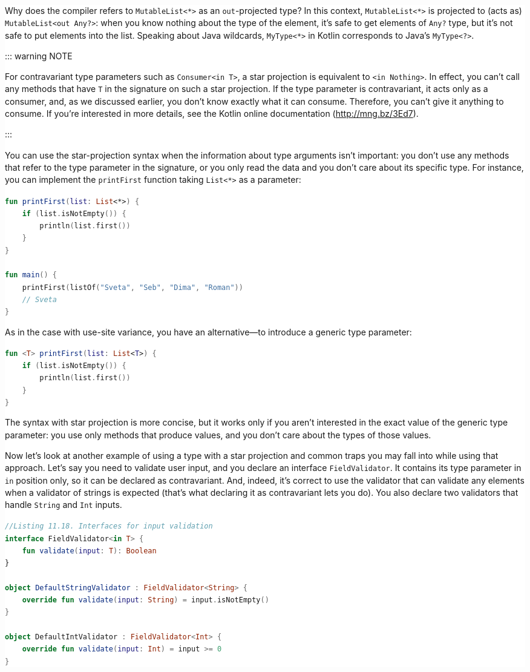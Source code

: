 Why does the compiler refers to `MutableList<*>` as an `out`-projected type? In this context, `MutableList<*>` is projected to (acts as) `MutableList<out Any?>`: when you know nothing about the type of the element, it’s safe to get elements of `Any?` type, but it’s not safe to put elements into the list. Speaking about Java wildcards, `MyType<*>` in Kotlin corresponds to Java’s `MyType<?>`.

::: warning NOTE

For contravariant type parameters such as `Consumer<in T>`, a star projection is equivalent to `<in Nothing>`. In effect, you can’t call any methods that have `T` in the signature on such a star projection. If the type parameter is contravariant, it acts only as a consumer, and, as we discussed earlier, you don’t know exactly what it can consume. Therefore, you can’t give it anything to consume. If you’re interested in more details, see the Kotlin online documentation (http://mng.bz/3Ed7).

:::

You can use the star-projection syntax when the information about type arguments isn’t important: you don’t use any methods that refer to the type parameter in the signature, or you only read the data and you don’t care about its specific type. For instance, you can implement the `printFirst` function taking `List<*>` as a parameter:

```kotlin
fun printFirst(list: List<*>) {
    if (list.isNotEmpty()) {
        println(list.first())
    }
}

fun main() {
    printFirst(listOf("Sveta", "Seb", "Dima", "Roman"))
    // Sveta
}
```

As in the case with use-site variance, you have an alternative—to introduce a generic type parameter:

```kotlin
fun <T> printFirst(list: List<T>) {
    if (list.isNotEmpty()) {
        println(list.first())
    }
}
```

The syntax with star projection is more concise, but it works only if you aren’t interested in the exact value of the generic type parameter: you use only methods that produce values, and you don’t care about the types of those values.

Now let’s look at another example of using a type with a star projection and common traps you may fall into while using that approach. Let’s say you need to validate user input, and you declare an interface `FieldValidator`. It contains its type parameter in `in` position only, so it can be declared as contravariant. And, indeed, it’s correct to use the validator that can validate any elements when a validator of strings is expected (that’s what declaring it as contravariant lets you do). You also declare two validators that handle `String` and `Int` inputs.

```kotlin
//Listing 11.18. Interfaces for input validation
interface FieldValidator<in T> {
    fun validate(input: T): Boolean
}

object DefaultStringValidator : FieldValidator<String> {
    override fun validate(input: String) = input.isNotEmpty()
}

object DefaultIntValidator : FieldValidator<Int> {
    override fun validate(input: Int) = input >= 0
}
```
